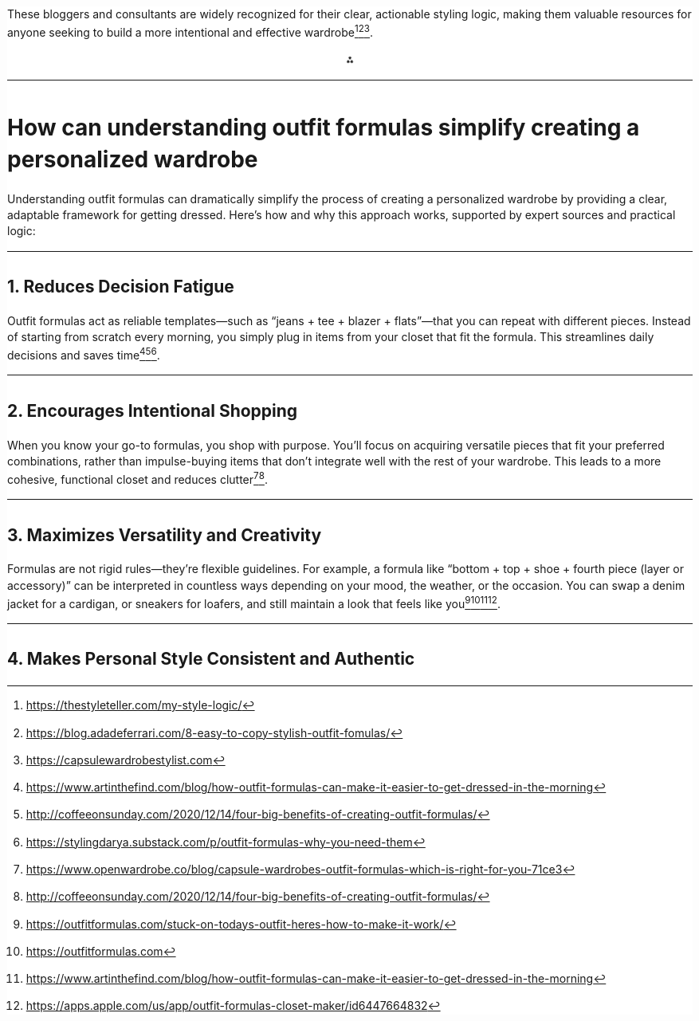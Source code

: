 These bloggers and consultants are widely recognized for their clear, actionable styling logic, making them valuable resources for anyone seeking to build a more intentional and effective wardrobe[^14_1][^14_2][^14_4].

<div style="text-align: center">⁂</div>

[^14_1]: https://thestyleteller.com/my-style-logic/

[^14_2]: https://blog.adadeferrari.com/8-easy-to-copy-stylish-outfit-fomulas/

[^14_3]: https://www.notdressedaslamb.com/2019/04/the-influencer-look-whatever-happened-to-individuality-in-blogging-sharealllinkup.html

[^14_4]: https://capsulewardrobestylist.com

[^14_5]: https://www.colourmebeautiful.co.uk/services/for-women/style-consultation/

[^14_6]: https://shopsizewise.com/closet-coaching/fashion-consultant-tips

[^14_7]: https://shenska.com/answering-15-questions-about-blogging-and-fashion-with-style-sift/

[^14_8]: https://www.reddit.com/r/femalefashionadvice/comments/qh1og4/fashion_bloggers_and_the_constant_need_to_consume/

[^14_9]: https://www.youtube.com/watch?v=tyJY9Tn7Clo

[^14_10]: https://www.buzzfeed.com/amyodell/why-the-era-of-personal-style-blogs-must-come-to-an-end


---

# How can understanding outfit formulas simplify creating a personalized wardrobe

Understanding outfit formulas can dramatically simplify the process of creating a personalized wardrobe by providing a clear, adaptable framework for getting dressed. Here’s how and why this approach works, supported by expert sources and practical logic:

---

## 1. **Reduces Decision Fatigue**

Outfit formulas act as reliable templates—such as “jeans + tee + blazer + flats”—that you can repeat with different pieces. Instead of starting from scratch every morning, you simply plug in items from your closet that fit the formula. This streamlines daily decisions and saves time[^15_1][^15_2][^15_3].

---

## 2. **Encourages Intentional Shopping**

When you know your go-to formulas, you shop with purpose. You’ll focus on acquiring versatile pieces that fit your preferred combinations, rather than impulse-buying items that don’t integrate well with the rest of your wardrobe. This leads to a more cohesive, functional closet and reduces clutter[^15_4][^15_2].

---

## 3. **Maximizes Versatility and Creativity**

Formulas are not rigid rules—they’re flexible guidelines. For example, a formula like “bottom + top + shoe + fourth piece (layer or accessory)” can be interpreted in countless ways depending on your mood, the weather, or the occasion. You can swap a denim jacket for a cardigan, or sneakers for loafers, and still maintain a look that feels like you[^15_5][^15_6][^15_1][^15_7].

---

## 4. **Makes Personal Style Consistent and Authentic**


[^1_1]: https://www.youtube.com/watch?v=2ChNu3J8vy4
[^1_2]: https://www.youtube.com/watch?v=hBvOg5jy5Ro
[^1_3]: https://www.mgetsdressed.com/blog/2021/11/24/tips-for-creating-a-personal-style-board-on-pinterest
[^1_4]: https://inspo.thedrobe.com/elevate/how-to-use-pinterest-to-discover-your-style/
[^1_5]: https://www.pinterest.com/theresahuse/fashion-boards/
[^1_6]: https://www.vogue.com/article/ssense-just-browsing-spring-2025
[^1_7]: https://www.whowhatwear.com/fashion/outfit-ideas/fall-outfits-from-ssense
[^1_8]: https://www.vogue.com/article/casual-wear-outfit-formulas
[^1_9]: https://drpress.org/ojs/index.php/jeer/article/view/21355
[^1_10]: https://www.uniqlo.com/tw/zh/special-feature/collaboration/uniqlo-c/25ss/lookbook
[^1_11]: https://www.uniqlo.com/us/en/stylingbook/stylehint/men
[^1_12]: https://www.uniqlo.com/us/en/stylingbook/stylehint/women
[^1_13]: https://uk.pinterest.com/uniqloeurope/uniqlo-lookbook/
[^1_14]: https://www.uniqlo.com/us/en/stylingbook/officialstyling/men
[^1_15]: https://www.uniqlo.com/us/en/stylingbook/stylehint/men?hashtag=summer
[^1_16]: https://uk.pinterest.com/lavintageltd/zara-lookbook/
[^1_17]: https://www.ssense.com/en-us/editorial
[^1_18]: https://www.ssense.com/en-us/editorial/fashion/fall-winter-2025-best-looks-editorial
[^1_19]: https://www.ssense.com/en-us/editorial/fashion/shop-this-editorial
[^1_20]: https://www.pinterest.com/ideas/ssense/938105860262/
[^2_1]: https://www.lemon8-app.com/@veldtwave/7444888926906483255?region=us
[^2_2]: https://styleninetofive.com/2019/07/24/career-advice-what-to-wear-to-a-coffee-meeting/
[^2_3]: https://www.youtube.com/watch?v=NWwBU8hNa4Y
[^2_4]: https://www.cloverhr.co.uk/webinar/what-to-wear-to-an-informal-interview/
[^2_5]: https://www.bridgetteraes.com/2017/05/15/versatile-fashion/
[^2_6]: https://www.lemon8-app.com/reillyfolsom/7262429772771492357?region=us
[^2_7]: https://www.reddit.com/r/PetiteFashionAdvice/comments/1de1tzt/please_help_me_pick_an_outfit_for_a_casual_coffee/
[^2_8]: https://www.tiktok.com/discover/coffee-chat-outfit
[^2_9]: https://www.pinterest.com/ideas/coffee-meeting-outfit/921198166204/
[^2_10]: https://www.pinterest.com/ideas/zara-work-outfits-women/900318101734/
[^3_1]: https://www.uniqlo.com/us/en/special-feature/lifewear-collection
[^3_2]: https://www.elle.com/fashion/shopping/a64239233/zara-studio-collection-spring-2025/
[^3_3]: https://www.elle.com/fashion/g63374267/ssense-sale-best-deals-editors-picks-2025/
[^3_4]: https://www.vogue.com/article/ssense-just-browsing-spring-2025
[^3_5]: https://www.pinterest.com/gabby13gurl/fashion-boards/
[^3_6]: https://www.uniqlo.com/eu-si/en/special-feature/lifewear-collection
[^3_7]: https://www.youtube.com/watch?v=2ChNu3J8vy4
[^3_8]: https://www.youtube.com/watch?v=ZIPDLmidjeU
[^3_9]: https://www.youtube.com/watch?v=Ug3YyTWmW34
[^3_10]: https://www.youtube.com/watch?v=VDPudmmzucg
[^3_11]: https://www.uniqlo.com/se/en/special-feature/collaboration/uniqlo-u/25ss/lookbook
[^3_12]: https://www.uniqlo.com/us/en/special-feature/collaboration/uniqlo-u/25ss/lookbook
[^3_13]: https://www.uniqlo.com/ph/en/women/special-collaboration/uniqlo-u
[^3_14]: https://www.pinterest.com/katherinejmendo/fashion-board/
[^3_15]: https://www.pinterest.com/pin/872291021607063342/
[^3_16]: https://in.pinterest.com/shrutikavishwasrao/2025-outfit-board/
[^3_17]: https://www.pinterest.com/shannontorrens1/capsule-wardrobe-group-board/
[^3_18]: https://www.pinterest.com/gentrychic/style-vision-board/
[^4_1]: https://milimilu.com/blogs/news/inspirational-looks-and-sustainable-outfits-to-keep-you-cool-in-hot-weather
[^4_2]: https://www.stitchfix.com/women/blog/fashion-tips/guide-breathable-summer-fabrics/
[^4_3]: https://sophiasstyle.com/blogs/sophias-style-blog/30-cute-outfits-to-wear-on-a-hot-day
[^4_4]: https://www.uniqlo.com/uk/en/special-feature/seasonal-edit/women
[^4_5]: https://www.zara.com/us/en/woman-dresses-linen-l1686.html
[^4_6]: https://www.marksandspencer.com/content/how-to-style-linen
[^4_7]: https://www.uniqlo.com/eu-at/en/special-feature/seasonal-edit/men
[^4_8]: https://www.bewakoof.com/blog/15-best-casual-summer-outfit-for
[^4_9]: https://www.zara.com/us/en/woman-shirts-linen-l4104.html
[^4_10]: https://www.youtube.com/watch?v=pCC1lxtdZeg
[^4_11]: https://www.youtube.com/watch?v=weK0ISEWcBo
[^4_12]: https://www.pinterest.com/ideas/sunny-chilly-day-outfit/933511338242/
[^4_13]: https://www.ssense.com/en-us/editorial/market/best-summer-dresses
[^4_14]: https://www.pinterest.com/orchid645/hot-weather-outfits/
[^4_15]: https://www.vogue.com/article/ssense-just-browsing-spring-2025
[^4_16]: https://www.pinterest.com/nayraphilogene/natural-material-wear/
[^4_17]: https://www.lemon8-app.com/@joyzels/7195437102878802434?region=sg
[^4_18]: https://www.pinterest.com/ideas/linen-outfits-for-women-summer/934872089386/
[^4_19]: https://www.pinterest.com/ideas/linen-casual-outfit/954187995884/
[^5_1]: https://clothescolorguide.com/the-best-colors-to-wear-for-professional-interviews/
[^5_2]: https://wjrz.com/2024/08/28/top-colors-to-wear-for-a-job-interview/
[^5_3]: https://hk.indeed.com/career-advice/interviewing/best-colour-to-wear-to-interview
[^5_4]: https://www.swiftwellnessmag.com/blog/date-night-outfit-ideas
[^5_5]: https://www.whowhatwear.com/uk/outfits-to-wear-on-a-first-date
[^5_6]: https://www.theundone.com/blogs/beundone/3-colour-rule-the-essential-style-guide-explained
[^5_7]: https://www.hockerty.com/en/blog/weekend-trip-packing-list
[^5_8]: https://www.soma.com/store/blog/whats-inside/weekend-getaway-outfit-essentials
[^5_9]: https://anuschkarees.com/blog/2013/06/29/how-to-use-your-colour-palette-to-build-a-summer-travel-wardrobe
[^5_10]: https://himalayas.app/interview-questions/personal-stylist
[^5_11]: https://tylerspeier.com/5-focal-points-in-your-wedding-design-html/
[^5_12]: https://www.deque.com/blog/give-site-focus-tips-designing-usable-focus-indicators/
[^5_13]: https://www.indeed.com/career-advice/interviewing/adaptability-interview-questions
[^5_14]: https://www.finalroundai.com/blog/work-style-interview-questions
[^5_15]: https://www.goldcast.io/blog-post/event-marketing-interview-questions
[^5_16]: https://igotanoffer.com/blogs/tech/system-design-interviews
[^5_17]: https://www.shopware.com/en/news/5-tips-for-occasion-based-marketing-in-your-store/
[^5_18]: https://hecec.human.cornell.edu/2016/09/27/color-psychology-and-interview-apparel/
[^5_19]: https://www.glamour.com/story/13-interview-outfit-ideas-for-cold-winter-weather
[^6_1]: https://www.coursera.org/articles/what-to-wear-to-an-interview
[^6_2]: https://thunderbird.asu.edu/thought-leadership/insights/how-dress-any-job-interview
[^6_3]: https://www.hockerty.com/en/blog/what-to-wear-to-a-job-interview
[^6_4]: https://www.purdueglobal.edu/blog/careers/how-to-dress-job-interview/
[^6_5]: https://www.swiftwellnessmag.com/blog/date-night-outfit-ideas
[^6_6]: https://www.whowhatwear.com/uk/outfits-to-wear-on-a-first-date
[^6_7]: https://thefinishingschool.co.in/the-art-of-dressing-for-different-occasions-expert-advice-from-the-finishing-school/
[^6_8]: https://westwoodhart.com/blogs/westwood-hart/dressing-different-occasions-mens-clothing-guide
[^6_9]: https://www.weba.solutions/en/career/career-guide/application-guide/tips/dress-for-success-the-right-clothes-for-the-job-interview-and-the-frst-day-at-work
[^6_10]: https://www.youtube.com/watch?v=jzPAjrrtLxY
[^7_1]: https://www.whowhatwear.com/fashion/trends/spring-summer-2025-fashion-trends
[^7_2]: https://www.cosmopolitan.com/uk/fashion/style/a63238403/fashion-trends-2025/
[^7_3]: https://heuritech.com/fashion-trends-2025/
[^7_4]: https://www.harpersbazaar.com/uk/fashion/shows-trends/a64429684/spring-summer-2025-fashion-trends/
[^7_5]: https://www.marieclaire.com/fashion/summer-2025-fashion-trends/
[^7_6]: https://denikiro.com/dress-to-impress-strategic-wardrobe-styling-for-job-interview-success-in-2025/
[^7_7]: https://www.yourcoffeebreak.co.uk/career-guide/26338815215/how-to-dress-for-your-first-job-interview-in-2025/
[^7_8]: https://www.youtube.com/watch?v=g6LcDidx4NY
[^7_9]: https://spago.com/a/blog/post/how-to-incorporate-current-high-fashion-trends-into-wearable-everyday-looks
[^7_10]: https://evannafashions.com/from-the-runway-to-real-life-how-to-adapt-fashion-trends-to-your-everyday-style/
[^7_11]: https://jolynneshane.com/25-casual-spring-outfits-to-wear-in-2025.html
[^7_12]: https://www.houseofharveyblog.com/blog/what-to-wear-for-a-winter-weekend-getaway-in-2025-the-ultimate-packing-guide
[^7_13]: https://www.glamour.com/story/2025-fashion-trends
[^7_14]: https://www.ellecanada.com/fashion/shopping/2025-fashion-trends
[^7_15]: https://www.youtube.com/watch?v=RYYnUciNCHI
[^7_16]: https://www.pinterest.com/pin/what-to-wear-for-the-job-interview-in-2023-to-land-a-dream-job--445293481898014013/
[^7_17]: https://crownandstep.com/2025/05/06/how-to-dress-for-a-job-interview-in-2025-expert-guide/
[^7_18]: https://www.vettedmag.com/what-to-wear-job-interview/
[^7_19]: https://www.whowhatwear.com/fashion/vacation/vacation-fashion-trends-2025
[^8_1]: https://fashionsoulintl.com/blog/fabric-cloth-texture-in-fashion/
[^8_2]: https://www.dishafashioninstitute.com/texture-in-fashion-design
[^8_3]: https://pubs.nmsu.edu/_c/C312/index.html
[^8_4]: https://www.necesera.com/blogs/news/the-3-color-principle-in-fashion
[^8_5]: https://www.techpacks.co/blog/color-theory-fashion-garment-production
[^8_6]: https://tailorbros.com/clothing-color-wheel/
[^8_7]: https://www.seamwork.com/style-and-wardrobe/5-color-combinations-to-sew-this-fall
[^8_8]: https://gabriellearruda.com/texture-this-detail-might-be-your-missing-style-link-ep-16/
[^8_9]: https://hoaki.com/img/originales/009/obra_9_2uime0fh_jkj.pdf
[^8_10]: https://www.abebooks.com/9780935603385/Color-Fashion-Guide-Coordinating-Colors-0935603387/plp
[^8_11]: https://www.jdinstitute.edu.in/the-basics-of-fashion-design-understanding-color-and-style/
[^8_12]: https://www.lsod.in/what-is-texture-in-fashion-design/
[^8_13]: https://www.mystylebox.ca/pages/fabric-types-guide-and-mixing-textures
[^8_14]: https://www.iiad.edu.in/the-circle/types-of-fabric-in-fashion-design/
[^8_15]: https://textilementor.com/role-fabric-texture-in-textile-interior-design/
[^8_16]: https://fashionschlub.com/2021/07/16/color-combining-for-interesting-outfits/
[^8_17]: https://aopi.com.au/your-ultimate-colour-personality-dressing-style-guide/
[^8_18]: https://www.permanentstyle.com/2024/01/what-colour-theory-can-teach-you-about-clothing.html
[^8_19]: https://ecofashion.site/en/colors-combinations-in-clothes-the-ultimate-guide/
[^8_20]: https://www.pinterest.com/toyin3/fabrics/
[^9_1]: http://trendvisionz.com/lifestyle/quiet-luxury-linen-for-timeless-style/
[^9_2]: https://elmoud.com/blogs/style/the-sustainable-fabrics-powering-fashion-s-quiet-luxury-trend
[^9_3]: https://www.marksandspencer.com/content/quiet-luxury
[^9_4]: https://northerncalstyle.com/2023/09/how-to-get-the-quiet-luxury-look.html
[^9_5]: https://www.chicstylecollective.com/quiet-luxury-colours/
[^9_6]: https://handymanconnection.com/mason/2024/08/6-paint-colors-that-whisper-quiet-luxury/
[^9_7]: https://mdash.mmlafleur.com/quiet-luxury-texture/
[^9_8]: https://www.agednicethings.com/products/quiet-luxury-linen-bedding-duvet-cover-1
[^9_9]: https://cloami.com/build-quiet-luxury-branding/
[^9_10]: https://thesybarite.co/stealth-wealth-quiet-luxury-brands
[^10_1]: https://feature.com/blogs/feature-sneaker-boutique/adding-texture-to-your-wardrobe
[^10_2]: https://yourcolorguru.com/seasonal-color-analysis/autumn/layering-blending/textured-fabrics/
[^10_3]: https://www.fibre2fashion.com/industry-article/10369/maximalism-s-bold-return-power-pattern-and-texture
[^10_4]: https://yourcolorguru.com/seasonal-color-analysis/winter/palette-exploration/cools/frosty-tones-and-textures/
[^10_5]: https://milfordcentre.co.nz/trendreport/textures-patterns-colours-of-autumn-2025/
[^10_6]: https://www.midlifechic.com/winter-outfit-building-working-with-texture/
[^10_7]: https://www.pinterest.com/ideas/sophisticated-relaxed-style/905826304880/
[^10_8]: https://www.midlifechic.com/using-texture-with-winter-outfits/
[^10_9]: https://www.pinterest.com/chicp/texture-clothing/
[^10_10]: https://www.vogue.com/article/layering-tips-winter-outfits
[^11_1]: https://bonnegueule.fr/en/blogs/medias/guide-style-ete-pantalon-chaussures-t-shirt-chemise
[^11_2]: https://bucklemybelt.com/blogs/news/relaxed-and-refined-mens-fashion-guide-for-a-stylish-summer-in-2023
[^11_3]: https://damianistores.com/blogs/blog/best-lightweight-fabrics-for-a-summer-wedding-suit
[^11_4]: https://www.lemon8-app.com/experience/light-fabrics-for-summer?region=us
[^11_5]: https://www.stitchfix.com/women/blog/fashion-tips/guide-breathable-summer-fabrics/
[^11_6]: https://www.vixpaulahermanny.com/blogs/vix-blog/how-to-mix-textures-in-an-outfit
[^11_7]: https://nicksmenswear.com/linen-suits-explained-pros-cons-and-smarter-alternatives
[^11_8]: https://www.slam.com/blogs/slam-stories/how-to-hande-the-heat-in-style-summer-outfits-for-men-and-women
[^11_9]: https://www.clotsybrand.com/en/blogs/blogue/tendencias-primavera-verano-gu-a-y-secretos-de-estilo
[^11_10]: https://www.onefridayworld.com/blogs/blogs/breathable-and-lightweight-fabrics-for-summer
[^12_1]: https://sosusie.com/2025/01/19/here-are-5-outfit-formulas-that-work-every-time/
[^12_2]: https://goodreads.com/book/show/28364022.The_Curated_Closet_A_Simple_System_for_Discovering_Your_Personal_Style_and_Building_Your_Dream_Wardrobe
[^12_3]: https://corporateincolorblog.com/3-outfit-formulas-for-easy-styling/
[^12_4]: https://www.youtube.com/watch?v=yQ8Cf1yM7nE
[^12_5]: https://www.thewardrobeconsultant.com/blog/easy-outfit-formula-the-2-out-of-3-rule
[^12_6]: https://anuschkarees.com/blog/2012/12/20/building-a-capsule-wardrobe-101
[^12_7]: https://theeleganceedit.com/capsule-wardrobe-formula-guide/
[^12_8]: https://www.openwardrobe.co/blog/capsule-wardrobes-outfit-formulas-which-is-right-for-you-71ce3
[^12_9]: https://dressedformyday.com/a-favorite-summer-outfit-formula-3-ways/
[^12_10]: https://stylingdarya.substack.com/p/outfit-formulas-why-you-need-them
[^12_11]: https://anuschkarees.com/curatedcloset
[^12_12]: https://ninawalder.com/formulas
[^12_13]: https://www.mappcraft.com/tiny-closet-holiday-survival-guide/spring-2020-capsule-wardrobe-ebook
[^12_14]: https://www.vogue.com.au/fashion/news/celebrity-stylists-outfit-formulas/image-gallery/d92c88b2eb86c8fa7d6e983548a224f1
[^12_15]: https://www.vogue.com/article/outfit-formulas
[^12_16]: https://www.realsimple.com/amazon-stylist-approved-fall-outfit-formulas-8732508
[^12_17]: https://outfitformulas.com
[^12_18]: https://blog.adadeferrari.com/8-easy-to-copy-stylish-outfit-fomulas/
[^12_19]: https://outfitformulas.com/blog/
[^12_20]: https://www.youtube.com/watch?v=tZUi7JxovuY
[^13_1]: https://thewelldressedlife.com/outfit-formulas/
[^13_2]: https://bylisafonde.com/8-everyday-outfit-formulas-that-never-fail/
[^13_3]: https://sosusie.com/2025/01/19/here-are-5-outfit-formulas-that-work-every-time/
[^13_4]: https://www.vogue.com/article/outfit-formulas
[^13_5]: https://whatisshewearing.com/outfit-formulas/
[^13_6]: https://www.women.com/1297320/timeless-outfit-formulas-easy-chic-dressing/
[^13_7]: https://feelinggoodashail.com/100-days-of-outfit-formulas/
[^15_1]: https://www.artinthefind.com/blog/how-outfit-formulas-can-make-it-easier-to-get-dressed-in-the-morning
[^15_2]: http://coffeeonsunday.com/2020/12/14/four-big-benefits-of-creating-outfit-formulas/
[^15_3]: https://stylingdarya.substack.com/p/outfit-formulas-why-you-need-them
[^15_4]: https://www.openwardrobe.co/blog/capsule-wardrobes-outfit-formulas-which-is-right-for-you-71ce3
[^15_5]: https://outfitformulas.com/stuck-on-todays-outfit-heres-how-to-make-it-work/
[^15_6]: https://outfitformulas.com
[^15_7]: https://apps.apple.com/us/app/outfit-formulas-closet-maker/id6447664832
[^15_8]: https://www.youtube.com/watch?v=5FpxkQ3MS2w
[^15_9]: https://www.instagram.com/p/DB1wRc6pbPg/
[^15_10]: https://www.youtube.com/watch?v=WfpEONhYnfs
[^16_1]: https://www.finalroundai.com/blog/fashion-designer-interview-questions
[^16_2]: https://theimpression.com/virgil-ablohs-louis-vuitton-mens-show-notes-are-manifesto-fitting-of-the-times/
[^16_3]: https://leapscholar.com/blog/fashion-vocabulary-ielts-clothes-and-fashion-ielts-vocabulary-list/
[^16_4]: https://www.fibre2fashion.com/industry-article/9102/the-most-used-words-in-fashion-and-their-meanings
[^16_5]: https://ucanr.edu/?legacy-file=276309.pdf\&legacy-site=Kern22
[^16_6]: https://articles.ux-primer.com/the-most-effective-way-to-explain-your-design-decisions-in-ux-job-interviews-f744fe8416f5
[^16_7]: https://scrambledeggsinglese.it/key-phrases-to-know-for-fashion-week/
[^16_8]: https://www.finalroundai.com/blog/designer-interview-questions
[^16_9]: https://testbook.com/articles/anchoring-script-for-fashion-show
[^16_10]: https://highlatitudestyle.com/working-with-stylist/
[^16_11]: https://blog.wifd.in/famous_quotes_by_fashion_designers
[^16_12]: https://michelleglassstyling.com/how-to-stop-making-bad-outfit-choices/
[^16_13]: https://anuprerna.com/blogs/fashionista-terms-that-every-fashion-designer-should-understand/392715
[^16_14]: https://techpacker.com/blog/design/fashion-industry-words-and-terms-glossary/
[^16_15]: https://www.youtube.com/watch?v=TXBTcUgKQNw
[^16_16]: https://glamobserver.com/seen-on-the-runway-20-fashion-design-terms/
[^16_17]: https://glamobserver.com/17-fashion-week-terms-you-need-to-know/
[^16_18]: https://www.nytimes.com/interactive/projects/cp/inside-fashion-week/spring-2016/best-of-show-notes
[^16_19]: https://glamobserver.com/how-to-analyze-a-fashion-show/
[^17_1]: https://slate.com/news-and-politics/2008/02/notes-on-fashion-week-whats-everybody-scribbling-about-in-their-notebooks.html
[^17_2]: https://fashionandillustration.com/en/how-to-create-a-fashion-collection/
[^17_3]: https://leapscholar.com/blog/fashion-vocabulary-ielts-clothes-and-fashion-ielts-vocabulary-list/
[^17_4]: https://www.fibre2fashion.com/industry-article/9102/the-most-used-words-in-fashion-and-their-meanings
[^17_5]: https://www.linkedin.com/pulse/language-fashion-decoding-how-communication-shapes-whq2f
[^17_6]: https://anuprerna.com/blogs/fashionista-terms-that-every-fashion-designer-should-understand/392715
[^17_7]: https://www.youtube.com/watch?v=TXBTcUgKQNw
[^17_8]: https://englishlive.ef.com/en/blog/english-in-the-real-world/talk-about-fashion-in-english/
[^17_9]: https://5minuteenglish.com/english-vocabulary-for-describing-fashion-and-style/
[^17_10]: https://schoolofstyling.in/fashion-styling/words-used-by-fashion-stylist/
[^18_1]: https://research.cbs.dk/files/58953430/Creative_Encounters_Working_Papers_32.pdf
[^18_2]: https://glamobserver.com/how-to-analyze-a-fashion-show/
[^18_3]: https://ucanr.edu/?legacy-file=276309.pdf\&legacy-site=Kern22
[^18_4]: https://introductiontoffm.files.wordpress.com/2016/08/how-do-cultural-producers-make-creative-decision.pdf
[^18_5]: https://www.fibre2fashion.com/industry-article/9693/fashion-show-planning-and-preparation
[^18_6]: https://www.qualitative-research.net/index.php/fqs/article/view/2837/4117
[^18_7]: https://www.slideshare.net/slideshow/fashion-show-production/21974886
[^18_8]: https://glamobserver.com/17-fashion-week-terms-you-need-to-know/
[^18_9]: https://blog.logrocket.com/ux-design/what-are-design-constraints/
[^18_10]: https://notesonstyling.substack.com/p/notes-on-styling-55-engaging-with